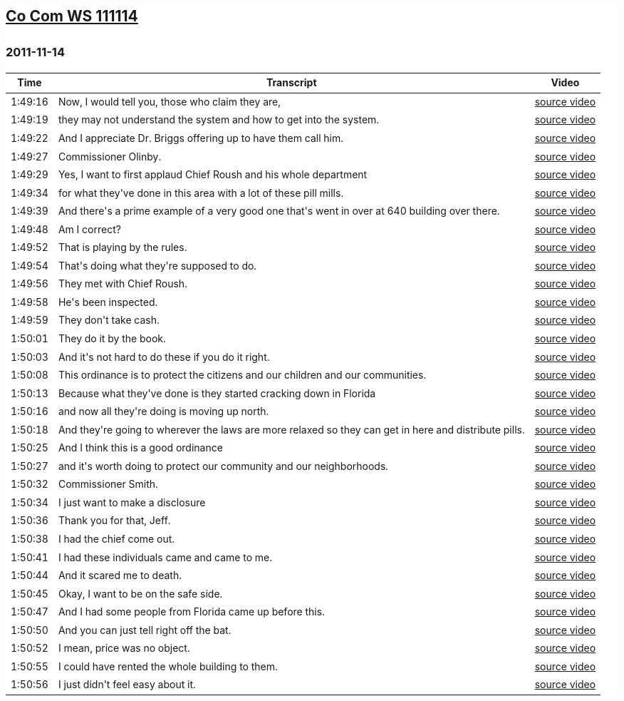 ## [Co Com WS 111114](https://archive.org/details/cocomws111114)
### 2011-11-14
| Time| Transcript| Video|
|---------|----------------------------------------------------------------------------------------------------------------------------------------------------------------------------------------------------------------------------------------------------------------------------------------------------------------------------------------------------------------------------------------------------------------------------------------------------------------------------------------------------------------------------------------------------------|----------------------------------------------------------------------|
| 1:49:16| Now, I would tell you, those who claim they are,| [source video](https://archive.org/details/cocomws111114?start=6556)|
| 1:49:19| they may not understand the system and how to get into the system.| [source video](https://archive.org/details/cocomws111114?start=6559)|
| 1:49:22| And I appreciate Dr. Briggs offering up to have them call him.| [source video](https://archive.org/details/cocomws111114?start=6562)|
| 1:49:27| Commissioner Olinby.| [source video](https://archive.org/details/cocomws111114?start=6567)|
| 1:49:29| Yes, I want to first applaud Chief Roush and his whole department| [source video](https://archive.org/details/cocomws111114?start=6569)|
| 1:49:34| for what they've done in this area with a lot of these pill mills.| [source video](https://archive.org/details/cocomws111114?start=6574)|
| 1:49:39| And there's a prime example of a very good one that's went in over at 640 building over there.| [source video](https://archive.org/details/cocomws111114?start=6579)|
| 1:49:48| Am I correct?| [source video](https://archive.org/details/cocomws111114?start=6588)|
| 1:49:52| That is playing by the rules.| [source video](https://archive.org/details/cocomws111114?start=6592)|
| 1:49:54| That's doing what they're supposed to do.| [source video](https://archive.org/details/cocomws111114?start=6594)|
| 1:49:56| They met with Chief Roush.| [source video](https://archive.org/details/cocomws111114?start=6596)|
| 1:49:58| He's been inspected.| [source video](https://archive.org/details/cocomws111114?start=6598)|
| 1:49:59| They don't take cash.| [source video](https://archive.org/details/cocomws111114?start=6599)|
| 1:50:01| They do it by the book.| [source video](https://archive.org/details/cocomws111114?start=6601)|
| 1:50:03| And it's not hard to do these if you do it right.| [source video](https://archive.org/details/cocomws111114?start=6603)|
| 1:50:08| This ordinance is to protect the citizens and our children and our communities.| [source video](https://archive.org/details/cocomws111114?start=6608)|
| 1:50:13| Because what they've done is they started cracking down in Florida| [source video](https://archive.org/details/cocomws111114?start=6613)|
| 1:50:16| and now all they're doing is moving up north.| [source video](https://archive.org/details/cocomws111114?start=6616)|
| 1:50:18| And they're going to wherever the laws are more relaxed so they can get in here and distribute pills.| [source video](https://archive.org/details/cocomws111114?start=6618)|
| 1:50:25| And I think this is a good ordinance| [source video](https://archive.org/details/cocomws111114?start=6625)|
| 1:50:27| and it's worth doing to protect our community and our neighborhoods.| [source video](https://archive.org/details/cocomws111114?start=6627)|
| 1:50:32| Commissioner Smith.| [source video](https://archive.org/details/cocomws111114?start=6632)|
| 1:50:34| I just want to make a disclosure| [source video](https://archive.org/details/cocomws111114?start=6634)|
| 1:50:36| Thank you for that, Jeff.| [source video](https://archive.org/details/cocomws111114?start=6636)|
| 1:50:38| I had the chief come out.| [source video](https://archive.org/details/cocomws111114?start=6638)|
| 1:50:41| I had these individuals came and came to me.| [source video](https://archive.org/details/cocomws111114?start=6641)|
| 1:50:44| And it scared me to death.| [source video](https://archive.org/details/cocomws111114?start=6644)|
| 1:50:45| Okay, I want to be on the safe side.| [source video](https://archive.org/details/cocomws111114?start=6645)|
| 1:50:47| And I had some people from Florida came up before this.| [source video](https://archive.org/details/cocomws111114?start=6647)|
| 1:50:50| And you can just tell right off the bat.| [source video](https://archive.org/details/cocomws111114?start=6650)|
| 1:50:52| I mean, price was no object.| [source video](https://archive.org/details/cocomws111114?start=6652)|
| 1:50:55| I could have rented the whole building to them.| [source video](https://archive.org/details/cocomws111114?start=6655)|
| 1:50:56| I just didn't feel easy about it.| [source video](https://archive.org/details/cocomws111114?start=6656)|